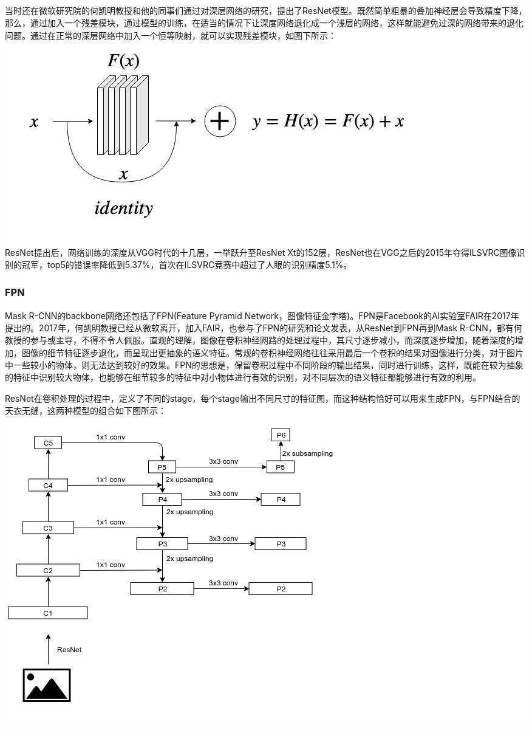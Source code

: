 当时还在微软研究院的何凯明教授和他的同事们通过对深层网络的研究，提出了ResNet模型。既然简单粗暴的叠加神经层会导致精度下降，那么，通过加入一个残差模块，通过模型的训练，在适当的情况下让深度网络退化成一个浅层的网络，这样就能避免过深的网络带来的退化问题。通过在正常的深层网络中加入一个恒等映射，就可以实现残差模块，如图下所示：



![residual_identity_mapping](img/residual_identity_mapping.jpg)


ResNet提出后，网络训练的深度从VGG时代的十几层，一举跃升至ResNet Xt的152层，ResNet也在VGG之后的2015年夺得ILSVRC图像识别的冠军，top5的错误率降低到5.37%，首次在ILSVRC竞赛中超过了人眼的识别精度5.1%。



### FPN

Mask R-CNN的backbone网络还包括了FPN(Feature Pyramid Network，图像特征金字塔)。FPN是Facebook的AI实验室FAIR在2017年提出的。2017年，何凯明教授已经从微软离开，加入FAIR，也参与了FPN的研究和论文发表，从ResNet到FPN再到Mask R-CNN，都有何教授的参与或主导，不得不令人佩服。直观的理解，图像在卷积神经网路的处理过程中，其尺寸逐步减小，而深度逐步增加，随着深度的增加，图像的细节特征逐步退化，而呈现出更抽象的语义特征。常规的卷积神经网络往往采用最后一个卷积的结果对图像进行分类，对于图片中一些较小的物体，则无法达到较好的效果。FPN的思想是，保留卷积过程中不同阶段的输出结果，同时进行训练，这样，既能在较为抽象的特征中识别较大物体，也能够在细节较多的特征中对小物体进行有效的识别，对不同层次的语义特征都能够进行有效的利用。



ResNet在卷积处理的过程中，定义了不同的stage，每个stage输出不同尺寸的特征图，而这种结构恰好可以用来生成FPN，与FPN结合的天衣无缝，这两种模型的组合如下图所示：

![overall_fpn_procedure](img/overall_fpn_procedure.jpg)
